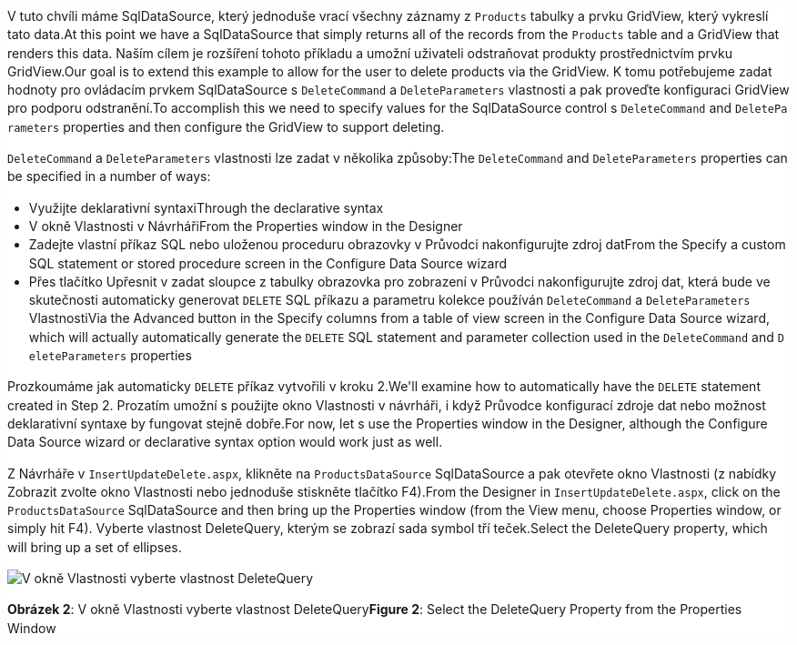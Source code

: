 <span data-ttu-id="5ce61-140">V tuto chvíli máme SqlDataSource, který jednoduše vrací všechny záznamy z `Products` tabulky a prvku GridView, který vykreslí tato data.</span><span class="sxs-lookup"><span data-stu-id="5ce61-140">At this point we have a SqlDataSource that simply returns all of the records from the `Products` table and a GridView that renders this data.</span></span> <span data-ttu-id="5ce61-141">Naším cílem je rozšíření tohoto příkladu a umožní uživateli odstraňovat produkty prostřednictvím prvku GridView.</span><span class="sxs-lookup"><span data-stu-id="5ce61-141">Our goal is to extend this example to allow for the user to delete products via the GridView.</span></span> <span data-ttu-id="5ce61-142">K tomu potřebujeme zadat hodnoty pro ovládacím prvkem SqlDataSource s `DeleteCommand` a `DeleteParameters` vlastnosti a pak proveďte konfiguraci GridView pro podporu odstranění.</span><span class="sxs-lookup"><span data-stu-id="5ce61-142">To accomplish this we need to specify values for the SqlDataSource control s `DeleteCommand` and `DeleteParameters` properties and then configure the GridView to support deleting.</span></span>

<span data-ttu-id="5ce61-143">`DeleteCommand` a `DeleteParameters` vlastnosti lze zadat v několika způsoby:</span><span class="sxs-lookup"><span data-stu-id="5ce61-143">The `DeleteCommand` and `DeleteParameters` properties can be specified in a number of ways:</span></span>

- <span data-ttu-id="5ce61-144">Využijte deklarativní syntaxi</span><span class="sxs-lookup"><span data-stu-id="5ce61-144">Through the declarative syntax</span></span>
- <span data-ttu-id="5ce61-145">V okně Vlastnosti v Návrháři</span><span class="sxs-lookup"><span data-stu-id="5ce61-145">From the Properties window in the Designer</span></span>
- <span data-ttu-id="5ce61-146">Zadejte vlastní příkaz SQL nebo uloženou proceduru obrazovky v Průvodci nakonfigurujte zdroj dat</span><span class="sxs-lookup"><span data-stu-id="5ce61-146">From the Specify a custom SQL statement or stored procedure screen in the Configure Data Source wizard</span></span>
- <span data-ttu-id="5ce61-147">Přes tlačítko Upřesnit v zadat sloupce z tabulky obrazovka pro zobrazení v Průvodci nakonfigurujte zdroj dat, která bude ve skutečnosti automaticky generovat `DELETE` SQL příkazu a parametru kolekce používán `DeleteCommand` a `DeleteParameters` Vlastnosti</span><span class="sxs-lookup"><span data-stu-id="5ce61-147">Via the Advanced button in the Specify columns from a table of view screen in the Configure Data Source wizard, which will actually automatically generate the `DELETE` SQL statement and parameter collection used in the `DeleteCommand` and `DeleteParameters` properties</span></span>

<span data-ttu-id="5ce61-148">Prozkoumáme jak automaticky `DELETE` příkaz vytvořili v kroku 2.</span><span class="sxs-lookup"><span data-stu-id="5ce61-148">We'll examine how to automatically have the `DELETE` statement created in Step 2.</span></span> <span data-ttu-id="5ce61-149">Prozatím umožní s použijte okno Vlastnosti v návrháři, i když Průvodce konfigurací zdroje dat nebo možnost deklarativní syntaxe by fungovat stejně dobře.</span><span class="sxs-lookup"><span data-stu-id="5ce61-149">For now, let s use the Properties window in the Designer, although the Configure Data Source wizard or declarative syntax option would work just as well.</span></span>

<span data-ttu-id="5ce61-150">Z Návrháře v `InsertUpdateDelete.aspx`, klikněte na `ProductsDataSource` SqlDataSource a pak otevřete okno Vlastnosti (z nabídky Zobrazit zvolte okno Vlastnosti nebo jednoduše stiskněte tlačítko F4).</span><span class="sxs-lookup"><span data-stu-id="5ce61-150">From the Designer in `InsertUpdateDelete.aspx`, click on the `ProductsDataSource` SqlDataSource and then bring up the Properties window (from the View menu, choose Properties window, or simply hit F4).</span></span> <span data-ttu-id="5ce61-151">Vyberte vlastnost DeleteQuery, kterým se zobrazí sada symbol tří teček.</span><span class="sxs-lookup"><span data-stu-id="5ce61-151">Select the DeleteQuery property, which will bring up a set of ellipses.</span></span>


![V okně Vlastnosti vyberte vlastnost DeleteQuery](inserting-updating-and-deleting-data-with-the-sqldatasource-cs/_static/image2.gif)

<span data-ttu-id="5ce61-153">**Obrázek 2**: V okně Vlastnosti vyberte vlastnost DeleteQuery</span><span class="sxs-lookup"><span data-stu-id="5ce61-153">**Figure 2**: Select the DeleteQuery Property from the Properties Window</span></span>
